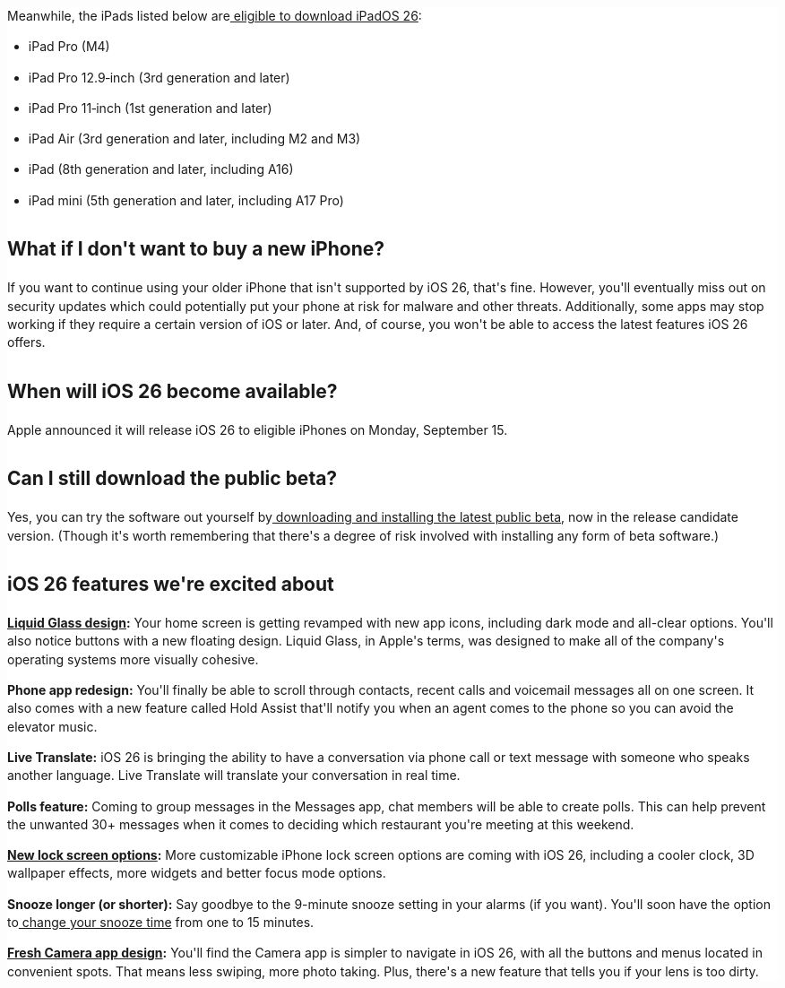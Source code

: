 <p>Meanwhile, the iPads listed below are<a data-i13n="elm:affiliate_link;sellerN:Apple;elmt:;cpos:14;pos:1" href="https://shopping.yahoo.com/rdlw?merchantId=4130e2f0-a14f-4c5e-bdab-cd52ac7d8e79&amp;siteId=us-engadget&amp;pageId=1p-autolink&amp;contentUuid=26260a3d-ae4f-4cf4-87bb-44418bf95e09&amp;featureId=text-link&amp;merchantName=Apple&amp;linkText=eligible+to+download+iPadOS+26&amp;custData=eyJzb3VyY2VOYW1lIjoiV2ViLURlc2t0b3AtVmVyaXpvbiIsImxhbmRpbmdVcmwiOiJodHRwczovL3d3dy5hcHBsZS5jb20vb3MvaXBhZG9zLyIsImNvbnRlbnRVdWlkIjoiMjYyNjBhM2QtYWU0Zi00Y2Y0LTg3YmItNDQ0MThiZjk1ZTA5Iiwib3JpZ2luYWxVcmwiOiJodHRwczovL3d3dy5hcHBsZS5jb20vb3MvaXBhZG9zLyJ9&amp;signature=AQAAAbCMUOapDoQf4nMRAXVekGHfG4DvavY42TPYfbjQdiGC&amp;gcReferrer=https%3A%2F%2Fwww.apple.com%2Fos%2Fipados%2F" class="rapid-with-clickid" data-original-link="https://www.apple.com/os/ipados/"> eligible to download iPadOS 26</a>:</p>
<ul>
<li><p>iPad Pro (M4)</p></li>
<li><p>iPad Pro 12.9‑inch (3rd generation and later)</p></li>
<li><p>iPad Pro 11‑inch (1st generation and later)</p></li>
<li><p>iPad Air (3rd generation and later, including M2 and M3)</p></li>
<li><p>iPad (8th generation and later, including A16)</p></li>
<li><p>iPad mini (5th generation and later, including A17 Pro)</p></li>
</ul>
<h2 id="jump-link-what-if-i-dont-want-to-buy-a-new-iphone"><strong>What if I don't want to buy a new iPhone?</strong></h2>
<p>If you want to continue using your older iPhone that isn't supported by iOS 26, that's fine. However, you'll eventually miss out on security updates which could potentially put your phone at risk for malware and other threats. Additionally, some apps may stop working if they require a certain version of iOS or later. And, of course, you won't be able to access the latest features iOS 26 offers.</p>
<h2 id="jump-link-when-will-ios-26-become-available"><strong>When will iOS 26 become available?</strong></h2>
<p>Apple announced it will release iOS 26 to eligible iPhones on Monday, September 15.&nbsp;</p>
<h2 id="jump-link-can-i-still-download-the-public-beta">Can I still download the public beta?</h2>
<p>Yes, you can try the software out yourself by<a data-i13n="cpos:15;pos:1" href="https://www.engadget.com/mobile/smartphones/how-to-install-the-ios-26-public-beta-171117199.html"> downloading and installing the latest public beta</a>, now in the release candidate version. (Though it's worth remembering that there's a degree of risk involved with installing any form of beta software.)</p>
<h2 id="jump-link-ios-26-features-were-excited-about"><strong>iOS 26 features we're excited about</strong></h2>
<p><a data-i13n="cpos:16;pos:1" href="https://www.engadget.com/mobile/smartphones/apples-new-liquid-glass-design-is-its-biggest-visual-update-in-years-172158766.html"><strong>Liquid Glass design</strong></a><strong>:</strong> Your home screen is getting revamped with new app icons, including dark mode and all-clear options. You'll also notice buttons with a new floating design. Liquid Glass, in Apple's terms, was designed to make all of the company's operating systems more visually cohesive.</p>
<p><strong>Phone app redesign:</strong> You'll finally be able to scroll through contacts, recent calls and voicemail messages all on one screen. It also comes with a new feature called Hold Assist that'll notify you when an agent comes to the phone so you can avoid the elevator music.</p>
<p><strong>Live Translate:</strong> iOS 26 is bringing the ability to have a conversation via phone call or text message with someone who speaks another language. Live Translate will translate your conversation in real time.</p>
<p><strong>Polls feature:</strong> Coming to group messages in the Messages app, chat members will be able to create polls. This can help prevent the unwanted 30+ messages when it comes to deciding which restaurant you're meeting at this weekend.</p>
<p><a data-i13n="cpos:17;pos:1" href="https://tech.yahoo.com/phones/article/how-to-customize-your-iphones-lock-screen-on-ios-26-110535863.html"><strong>New lock screen options</strong></a><strong>:</strong> More customizable iPhone lock screen options are coming with iOS 26, including a cooler clock, 3D wallpaper effects, more widgets and better focus mode options.</p>
<p><strong>Snooze longer (or shorter):</strong> Say goodbye to the 9-minute snooze setting in your alarms (if you want). You'll soon have the option to<a data-i13n="cpos:18;pos:1" href="https://tech.yahoo.com/phones/article/how-to-change-your-iphones-snooze-length-in-ios-26-112017653.html"> change your snooze time</a> from one to 15 minutes.</p>
<p><a data-i13n="cpos:19;pos:1" href="https://tech.yahoo.com/phones/article/how-to-use-the-new-iphone-camera-app-in-ios-26-141038196.html"><strong>Fresh Camera app design</strong></a><strong>:</strong> You'll find the Camera app is simpler to navigate in iOS 26, with all the buttons and menus located in convenient spots. That means less swiping, more photo taking. Plus, there's a new feature that tells you if your lens is too dirty.</p>